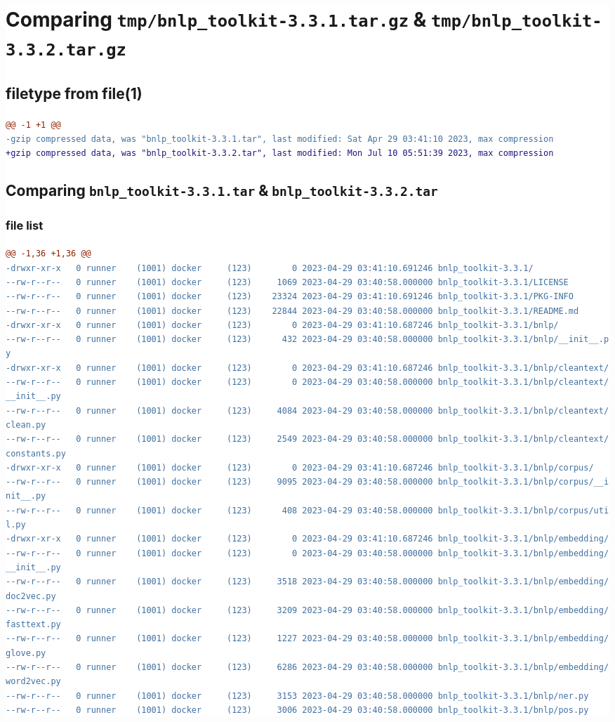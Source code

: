 # Comparing `tmp/bnlp_toolkit-3.3.1.tar.gz` & `tmp/bnlp_toolkit-3.3.2.tar.gz`

## filetype from file(1)

```diff
@@ -1 +1 @@
-gzip compressed data, was "bnlp_toolkit-3.3.1.tar", last modified: Sat Apr 29 03:41:10 2023, max compression
+gzip compressed data, was "bnlp_toolkit-3.3.2.tar", last modified: Mon Jul 10 05:51:39 2023, max compression
```

## Comparing `bnlp_toolkit-3.3.1.tar` & `bnlp_toolkit-3.3.2.tar`

### file list

```diff
@@ -1,36 +1,36 @@
-drwxr-xr-x   0 runner    (1001) docker     (123)        0 2023-04-29 03:41:10.691246 bnlp_toolkit-3.3.1/
--rw-r--r--   0 runner    (1001) docker     (123)     1069 2023-04-29 03:40:58.000000 bnlp_toolkit-3.3.1/LICENSE
--rw-r--r--   0 runner    (1001) docker     (123)    23324 2023-04-29 03:41:10.691246 bnlp_toolkit-3.3.1/PKG-INFO
--rw-r--r--   0 runner    (1001) docker     (123)    22844 2023-04-29 03:40:58.000000 bnlp_toolkit-3.3.1/README.md
-drwxr-xr-x   0 runner    (1001) docker     (123)        0 2023-04-29 03:41:10.687246 bnlp_toolkit-3.3.1/bnlp/
--rw-r--r--   0 runner    (1001) docker     (123)      432 2023-04-29 03:40:58.000000 bnlp_toolkit-3.3.1/bnlp/__init__.py
-drwxr-xr-x   0 runner    (1001) docker     (123)        0 2023-04-29 03:41:10.687246 bnlp_toolkit-3.3.1/bnlp/cleantext/
--rw-r--r--   0 runner    (1001) docker     (123)        0 2023-04-29 03:40:58.000000 bnlp_toolkit-3.3.1/bnlp/cleantext/__init__.py
--rw-r--r--   0 runner    (1001) docker     (123)     4084 2023-04-29 03:40:58.000000 bnlp_toolkit-3.3.1/bnlp/cleantext/clean.py
--rw-r--r--   0 runner    (1001) docker     (123)     2549 2023-04-29 03:40:58.000000 bnlp_toolkit-3.3.1/bnlp/cleantext/constants.py
-drwxr-xr-x   0 runner    (1001) docker     (123)        0 2023-04-29 03:41:10.687246 bnlp_toolkit-3.3.1/bnlp/corpus/
--rw-r--r--   0 runner    (1001) docker     (123)     9095 2023-04-29 03:40:58.000000 bnlp_toolkit-3.3.1/bnlp/corpus/__init__.py
--rw-r--r--   0 runner    (1001) docker     (123)      408 2023-04-29 03:40:58.000000 bnlp_toolkit-3.3.1/bnlp/corpus/util.py
-drwxr-xr-x   0 runner    (1001) docker     (123)        0 2023-04-29 03:41:10.687246 bnlp_toolkit-3.3.1/bnlp/embedding/
--rw-r--r--   0 runner    (1001) docker     (123)        0 2023-04-29 03:40:58.000000 bnlp_toolkit-3.3.1/bnlp/embedding/__init__.py
--rw-r--r--   0 runner    (1001) docker     (123)     3518 2023-04-29 03:40:58.000000 bnlp_toolkit-3.3.1/bnlp/embedding/doc2vec.py
--rw-r--r--   0 runner    (1001) docker     (123)     3209 2023-04-29 03:40:58.000000 bnlp_toolkit-3.3.1/bnlp/embedding/fasttext.py
--rw-r--r--   0 runner    (1001) docker     (123)     1227 2023-04-29 03:40:58.000000 bnlp_toolkit-3.3.1/bnlp/embedding/glove.py
--rw-r--r--   0 runner    (1001) docker     (123)     6286 2023-04-29 03:40:58.000000 bnlp_toolkit-3.3.1/bnlp/embedding/word2vec.py
--rw-r--r--   0 runner    (1001) docker     (123)     3153 2023-04-29 03:40:58.000000 bnlp_toolkit-3.3.1/bnlp/ner.py
--rw-r--r--   0 runner    (1001) docker     (123)     3006 2023-04-29 03:40:58.000000 bnlp_toolkit-3.3.1/bnlp/pos.py
```